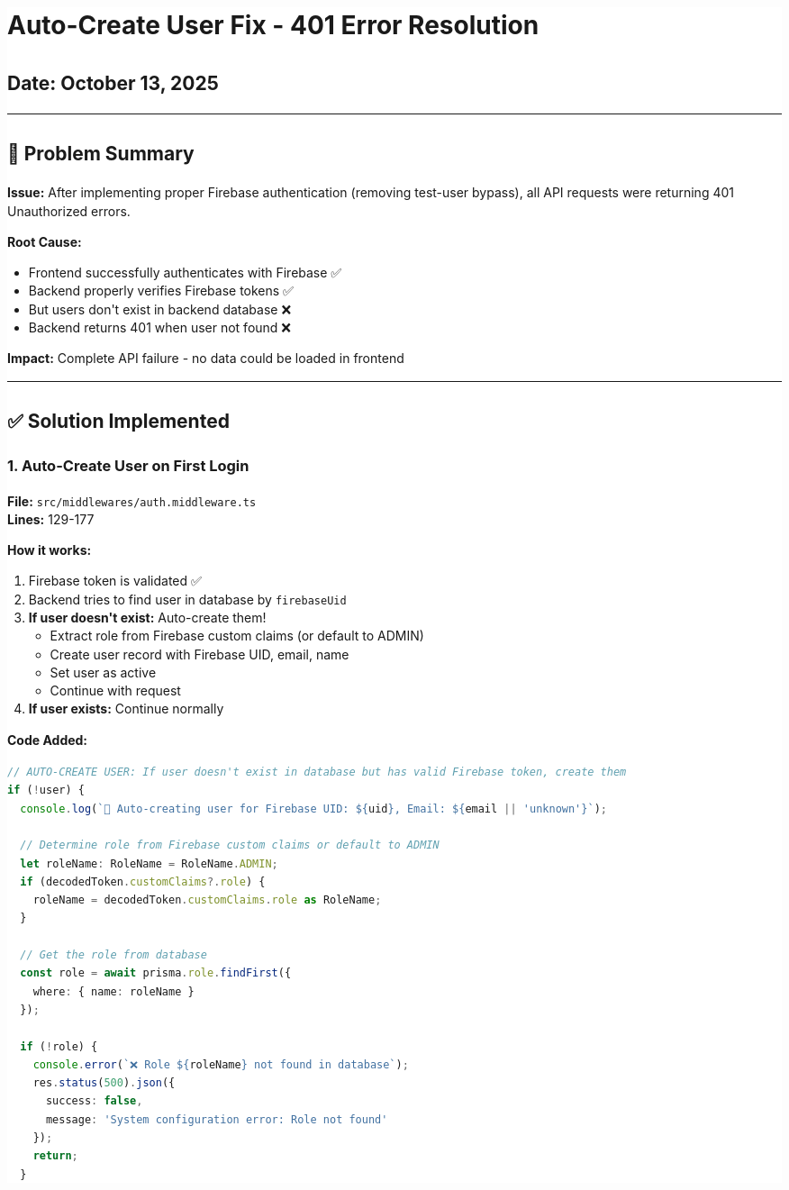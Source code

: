 # Auto-Create User Fix - 401 Error Resolution

## Date: October 13, 2025

---

## 🔴 Problem Summary

**Issue:** After implementing proper Firebase authentication (removing test-user bypass), all API requests were returning 401 Unauthorized errors.

**Root Cause:** 
- Frontend successfully authenticates with Firebase ✅
- Backend properly verifies Firebase tokens ✅  
- But users don't exist in backend database ❌
- Backend returns 401 when user not found ❌

**Impact:** Complete API failure - no data could be loaded in frontend

---

## ✅ Solution Implemented

### 1. Auto-Create User on First Login

**File:** `src/middlewares/auth.middleware.ts`  
**Lines:** 129-177

**How it works:**
1. Firebase token is validated ✅
2. Backend tries to find user in database by `firebaseUid`
3. **If user doesn't exist:** Auto-create them!
   - Extract role from Firebase custom claims (or default to ADMIN)
   - Create user record with Firebase UID, email, name
   - Set user as active
   - Continue with request
4. **If user exists:** Continue normally

**Code Added:**
```typescript
// AUTO-CREATE USER: If user doesn't exist in database but has valid Firebase token, create them
if (!user) {
  console.log(`🔧 Auto-creating user for Firebase UID: ${uid}, Email: ${email || 'unknown'}`);
  
  // Determine role from Firebase custom claims or default to ADMIN
  let roleName: RoleName = RoleName.ADMIN;
  if (decodedToken.customClaims?.role) {
    roleName = decodedToken.customClaims.role as RoleName;
  }
  
  // Get the role from database
  const role = await prisma.role.findFirst({
    where: { name: roleName }
  });
  
  if (!role) {
    console.error(`❌ Role ${roleName} not found in database`);
    res.status(500).json({
      success: false,
      message: 'System configuration error: Role not found'
    });
    return;
  }
```